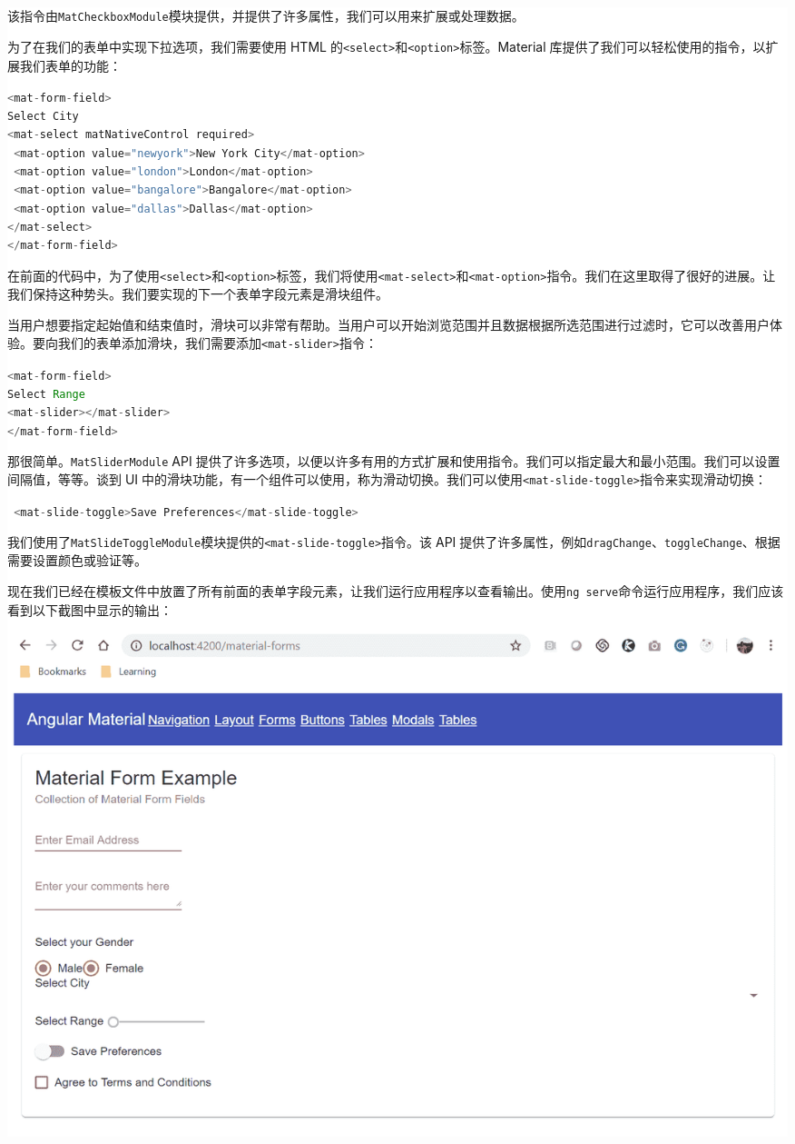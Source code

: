 该指令由`MatCheckboxModule`模块提供，并提供了许多属性，我们可以用来扩展或处理数据。

为了在我们的表单中实现下拉选项，我们需要使用 HTML 的`<select>`和`<option>`标签。Material 库提供了我们可以轻松使用的指令，以扩展我们表单的功能：

```ts
<mat-form-field>
Select City
<mat-select matNativeControl required>
 <mat-option value="newyork">New York City</mat-option>
 <mat-option value="london">London</mat-option>
 <mat-option value="bangalore">Bangalore</mat-option>
 <mat-option value="dallas">Dallas</mat-option>
</mat-select>
</mat-form-field>
```

在前面的代码中，为了使用`<select>`和`<option>`标签，我们将使用`<mat-select>`和`<mat-option>`指令。我们在这里取得了很好的进展。让我们保持这种势头。我们要实现的下一个表单字段元素是滑块组件。

当用户想要指定起始值和结束值时，滑块可以非常有帮助。当用户可以开始浏览范围并且数据根据所选范围进行过滤时，它可以改善用户体验。要向我们的表单添加滑块，我们需要添加`<mat-slider>`指令：

```ts
<mat-form-field>
Select Range
<mat-slider></mat-slider>
</mat-form-field>
```

那很简单。`MatSliderModule` API 提供了许多选项，以便以许多有用的方式扩展和使用指令。我们可以指定最大和最小范围。我们可以设置间隔值，等等。谈到 UI 中的滑块功能，有一个组件可以使用，称为滑动切换。我们可以使用`<mat-slide-toggle>`指令来实现滑动切换：

```ts
 <mat-slide-toggle>Save Preferences</mat-slide-toggle>
```

我们使用了`MatSlideToggleModule`模块提供的`<mat-slide-toggle>`指令。该 API 提供了许多属性，例如`dragChange`、`toggleChange`、根据需要设置颜色或验证等。

现在我们已经在模板文件中放置了所有前面的表单字段元素，让我们运行应用程序以查看输出。使用`ng serve`命令运行应用程序，我们应该看到以下截图中显示的输出：

![](img/50f8506a-1761-4ec3-965a-cde69e7e0120.png)
